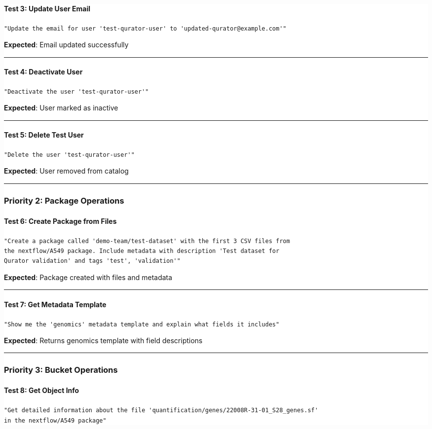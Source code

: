 #### Test 3: Update User Email
```
"Update the email for user 'test-qurator-user' to 'updated-qurator@example.com'"
```

**Expected**: Email updated successfully

---

#### Test 4: Deactivate User
```
"Deactivate the user 'test-qurator-user'"
```

**Expected**: User marked as inactive

---

#### Test 5: Delete Test User
```
"Delete the user 'test-qurator-user'"
```

**Expected**: User removed from catalog

---

### Priority 2: Package Operations

#### Test 6: Create Package from Files
```
"Create a package called 'demo-team/test-dataset' with the first 3 CSV files from 
the nextflow/A549 package. Include metadata with description 'Test dataset for 
Qurator validation' and tags 'test', 'validation'"
```

**Expected**: Package created with files and metadata

---

#### Test 7: Get Metadata Template
```
"Show me the 'genomics' metadata template and explain what fields it includes"
```

**Expected**: Returns genomics template with field descriptions

---

### Priority 3: Bucket Operations

#### Test 8: Get Object Info
```
"Get detailed information about the file 'quantification/genes/22008R-31-01_S28_genes.sf' 
in the nextflow/A549 package"
```
